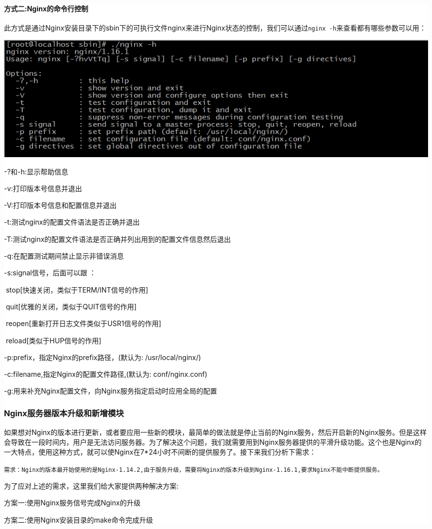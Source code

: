 #### 方式二:Nginx的命令行控制

此方式是通过Nginx安装目录下的sbin下的可执行文件nginx来进行Nginx状态的控制，我们可以通过`nginx -h`来查看都有哪些参数可以用：

![1581486604517](assets/1581486604517.png)

-?和-h:显示帮助信息

-v:打印版本号信息并退出

-V:打印版本号信息和配置信息并退出

-t:测试nginx的配置文件语法是否正确并退出

-T:测试nginx的配置文件语法是否正确并列出用到的配置文件信息然后退出

-q:在配置测试期间禁止显示非错误消息

-s:signal信号，后面可以跟 ：

​	 stop[快速关闭，类似于TERM/INT信号的作用]

​	quit[优雅的关闭，类似于QUIT信号的作用] 

​	reopen[重新打开日志文件类似于USR1信号的作用] 

​	reload[类似于HUP信号的作用]

-p:prefix，指定Nginx的prefix路径，(默认为: /usr/local/nginx/)

-c:filename,指定Nginx的配置文件路径,(默认为: conf/nginx.conf)

-g:用来补充Nginx配置文件，向Nginx服务指定启动时应用全局的配置

### Nginx服务器版本升级和新增模块

如果想对Nginx的版本进行更新，或者要应用一些新的模块，最简单的做法就是停止当前的Nginx服务，然后开启新的Nginx服务。但是这样会导致在一段时间内，用户是无法访问服务器。为了解决这个问题，我们就需要用到Nginx服务器提供的平滑升级功能。这个也是Nginx的一大特点，使用这种方式，就可以使Nginx在7*24小时不间断的提供服务了。接下来我们分析下需求：

```
需求：Nginx的版本最开始使用的是Nginx-1.14.2,由于服务升级，需要将Nginx的版本升级到Nginx-1.16.1,要求Nginx不能中断提供服务。
```

为了应对上述的需求，这里我们给大家提供两种解决方案:

方案一:使用Nginx服务信号完成Nginx的升级

方案二:使用Nginx安装目录的make命令完成升级
